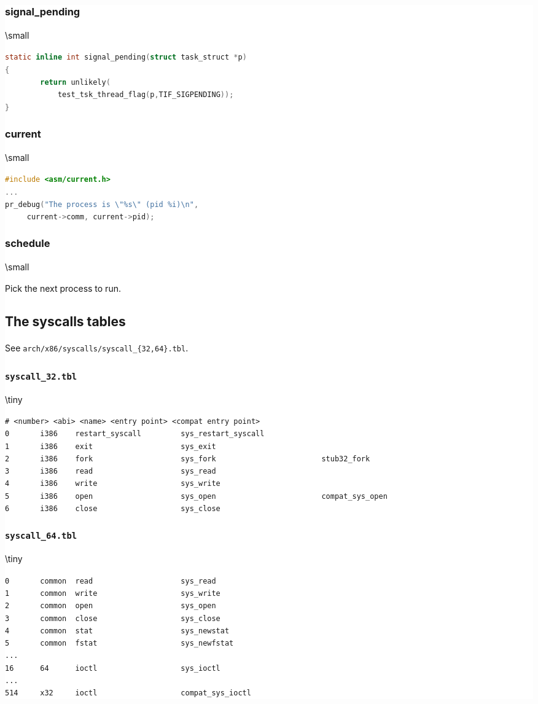 ### signal_pending

\small

```c
static inline int signal_pending(struct task_struct *p)
{
        return unlikely(
            test_tsk_thread_flag(p,TIF_SIGPENDING));
}
```

### current

\small

```c
#include <asm/current.h>
...
pr_debug("The process is \"%s\" (pid %i)\n",
	 current->comm, current->pid);
```

### schedule

\small

Pick the next process to run.

## The syscalls tables

See `arch/x86/syscalls/syscall_{32,64}.tbl`.

### `syscall_32.tbl`

\tiny

```
# <number> <abi> <name> <entry point> <compat entry point>
0       i386    restart_syscall         sys_restart_syscall
1       i386    exit                    sys_exit
2       i386    fork                    sys_fork                        stub32_fork
3       i386    read                    sys_read
4       i386    write                   sys_write
5       i386    open                    sys_open                        compat_sys_open
6       i386    close                   sys_close

```

### `syscall_64.tbl`

\tiny

```
0       common  read                    sys_read
1       common  write                   sys_write
2       common  open                    sys_open
3       common  close                   sys_close
4       common  stat                    sys_newstat
5       common  fstat                   sys_newfstat
...
16      64      ioctl                   sys_ioctl
...
514     x32     ioctl                   compat_sys_ioctl
```
